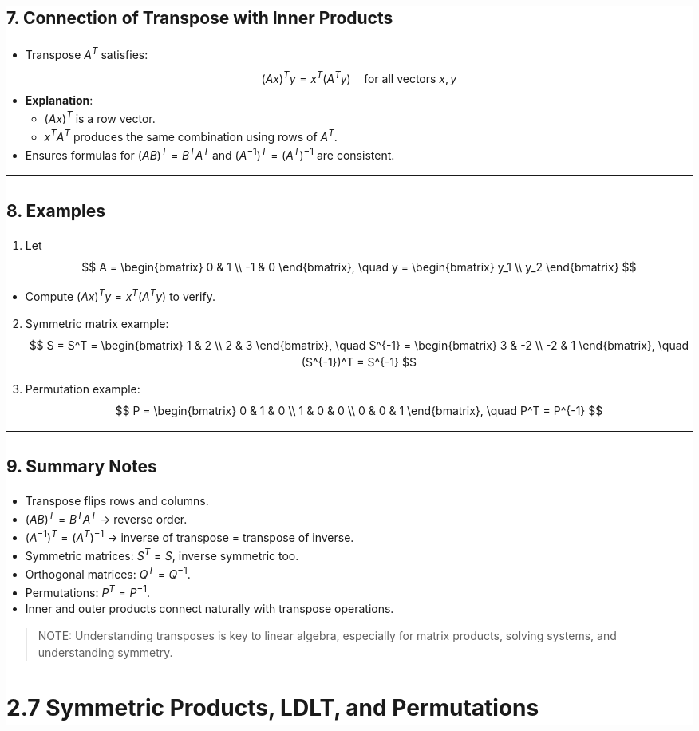 
## 7. Connection of Transpose with Inner Products

- Transpose $A^T$ satisfies:
$$
(Ax)^T y = x^T (A^T y) \quad \text{for all vectors } x, y
$$
- **Explanation**:
  - $(Ax)^T$ is a row vector.
  - $x^T A^T$ produces the same combination using rows of $A^T$.
- Ensures formulas for $(AB)^T = B^T A^T$ and $(A^{-1})^T = (A^T)^{-1}$ are consistent.

---

## 8. Examples

1. Let
$$
A = \begin{bmatrix} 0 & 1 \\ -1 & 0 \end{bmatrix}, \quad y = \begin{bmatrix} y_1 \\ y_2 \end{bmatrix}
$$
- Compute $(Ax)^T y = x^T (A^T y)$ to verify.

2. Symmetric matrix example:
$$
S = S^T = \begin{bmatrix} 1 & 2 \\ 2 & 3 \end{bmatrix}, \quad S^{-1} = \begin{bmatrix} 3 & -2 \\ -2 & 1 \end{bmatrix}, \quad (S^{-1})^T = S^{-1}
$$

3. Permutation example:
$$
P = \begin{bmatrix} 0 & 1 & 0 \\ 1 & 0 & 0 \\ 0 & 0 & 1 \end{bmatrix}, \quad P^T = P^{-1}
$$

---

## 9. Summary Notes

- Transpose flips rows and columns.
- $(AB)^T = B^T A^T$ → reverse order.
- $(A^{-1})^T = (A^T)^{-1}$ → inverse of transpose = transpose of inverse.
- Symmetric matrices: $S^T = S$, inverse symmetric too.
- Orthogonal matrices: $Q^T = Q^{-1}$.
- Permutations: $P^T = P^{-1}$.
- Inner and outer products connect naturally with transpose operations.

> NOTE: Understanding transposes is key to linear algebra, especially for matrix products, solving systems, and understanding symmetry.


# 2.7 Symmetric Products, LDLT, and Permutations
